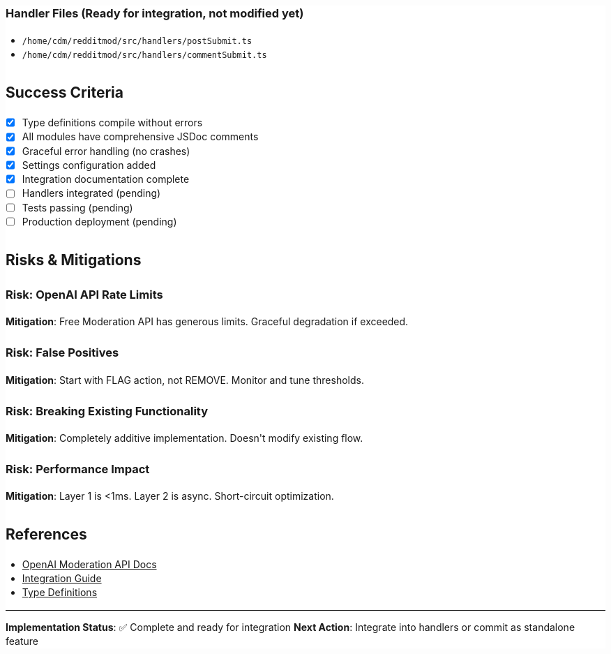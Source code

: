 ### Handler Files (Ready for integration, not modified yet)
- `/home/cdm/redditmod/src/handlers/postSubmit.ts`
- `/home/cdm/redditmod/src/handlers/commentSubmit.ts`

## Success Criteria

- [x] Type definitions compile without errors
- [x] All modules have comprehensive JSDoc comments
- [x] Graceful error handling (no crashes)
- [x] Settings configuration added
- [x] Integration documentation complete
- [ ] Handlers integrated (pending)
- [ ] Tests passing (pending)
- [ ] Production deployment (pending)

## Risks & Mitigations

### Risk: OpenAI API Rate Limits
**Mitigation**: Free Moderation API has generous limits. Graceful degradation if exceeded.

### Risk: False Positives
**Mitigation**: Start with FLAG action, not REMOVE. Monitor and tune thresholds.

### Risk: Breaking Existing Functionality
**Mitigation**: Completely additive implementation. Doesn't modify existing flow.

### Risk: Performance Impact
**Mitigation**: Layer 1 is <1ms. Layer 2 is async. Short-circuit optimization.

## References

- [OpenAI Moderation API Docs](https://platform.openai.com/docs/guides/moderation)
- [Integration Guide](../INTEGRATION_GUIDE.md)
- [Type Definitions](../src/types/moderation.ts)

---

**Implementation Status**: ✅ Complete and ready for integration
**Next Action**: Integrate into handlers or commit as standalone feature

